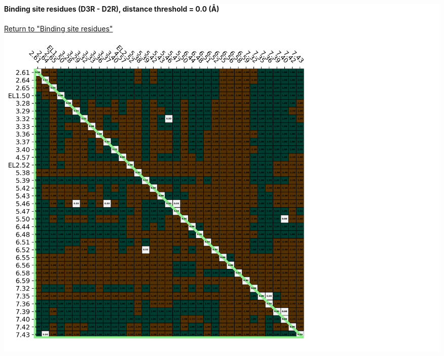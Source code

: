 #### Binding site residues (D3R - D2R), distance threshold = 0.0 (Å)<br>

[Return to "Binding site residues"](#Binding-site-residues)<br>

<table><tr>
<img src="diff_7CMV-7JVR/D2like_bsi_matrix/combine_bsi_matrix_norm_cutoff_0.0.png" alt="drawing" width="600"/>